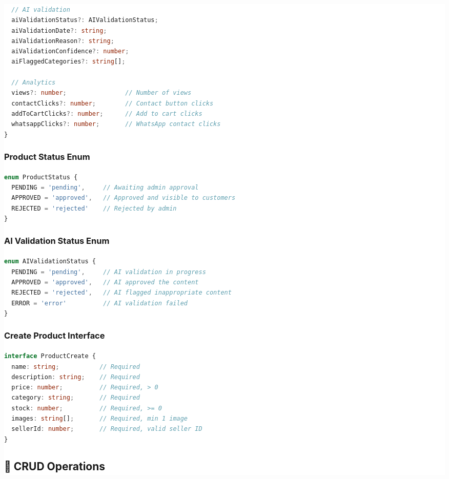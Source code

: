 ```typescript
  // AI validation
  aiValidationStatus?: AIValidationStatus;
  aiValidationDate?: string;
  aiValidationReason?: string;
  aiValidationConfidence?: number;
  aiFlaggedCategories?: string[];

  // Analytics
  views?: number;                // Number of views
  contactClicks?: number;        // Contact button clicks
  addToCartClicks?: number;      // Add to cart clicks
  whatsappClicks?: number;       // WhatsApp contact clicks
}
```

### Product Status Enum

```typescript
enum ProductStatus {
  PENDING = 'pending',     // Awaiting admin approval
  APPROVED = 'approved',   // Approved and visible to customers
  REJECTED = 'rejected'    // Rejected by admin
}
```

### AI Validation Status Enum

```typescript
enum AIValidationStatus {
  PENDING = 'pending',     // AI validation in progress
  APPROVED = 'approved',   // AI approved the content
  REJECTED = 'rejected',   // AI flagged inappropriate content
  ERROR = 'error'          // AI validation failed
}
```

### Create Product Interface

```typescript
interface ProductCreate {
  name: string;           // Required
  description: string;    // Required
  price: number;          // Required, > 0
  category: string;       // Required
  stock: number;          // Required, >= 0
  images: string[];       // Required, min 1 image
  sellerId: number;       // Required, valid seller ID
}
```

## 🔄 CRUD Operations
